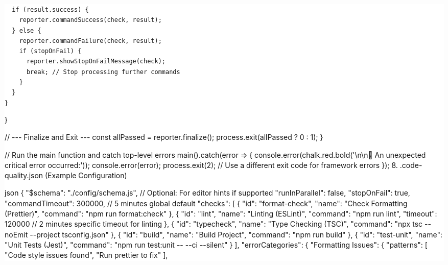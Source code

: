       if (result.success) {
        reporter.commandSuccess(check, result);
      } else {
        reporter.commandFailure(check, result);
        if (stopOnFail) {
          reporter.showStopOnFailMessage(check);
          break; // Stop processing further commands
        }
      }
    }

}

// --- Finalize and Exit ---
const allPassed = reporter.finalize();
process.exit(allPassed ? 0 : 1);
}

// Run the main function and catch top-level errors
main().catch(error => {
console.error(chalk.red.bold('\n\n🚨 An unexpected critical error occurred:'));
console.error(error);
process.exit(2); // Use a different exit code for framework errors
}); 8. .code-quality.json (Example Configuration)

json
{
"$schema": "./config/schema.js", // Optional: For editor hints if supported
"runInParallel": false,
"stopOnFail": true,
"commandTimeout": 300000, // 5 minutes global default
"checks": [
{
"id": "format-check",
"name": "Check Formatting (Prettier)",
"command": "npm run format:check"
},
{
"id": "lint",
"name": "Linting (ESLint)",
"command": "npm run lint",
"timeout": 120000 // 2 minutes specific timeout for linting
},
{
"id": "typecheck",
"name": "Type Checking (TSC)",
"command": "npx tsc --noEmit --project tsconfig.json"
},
{
"id": "build",
"name": "Build Project",
"command": "npm run build"
},
{
"id": "test-unit",
"name": "Unit Tests (Jest)",
"command": "npm run test:unit -- --ci --silent"
}
],
"errorCategories": {
"Formatting Issues": {
"patterns": [
"Code style issues found",
"Run prettier to fix"
],